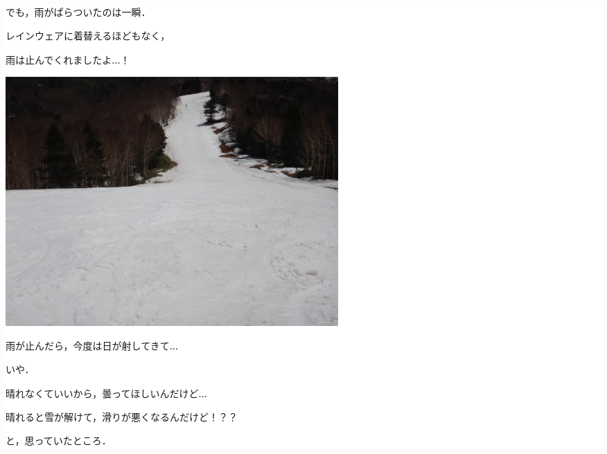 でも，雨がぱらついたのは一瞬．


レインウェアに着替えるほどもなく，


雨は止んでくれましたよ…！




![5cecd4363b9cf81ee198c0ce28eb61f7.jpg](images/5cecd4363b9cf81ee198c0ce28eb61f7.jpg)




雨が止んだら，今度は日が射してきて…


いや．


晴れなくていいから，曇ってほしいんだけど…


晴れると雪が解けて，滑りが悪くなるんだけど！？？


と，思っていたところ．



